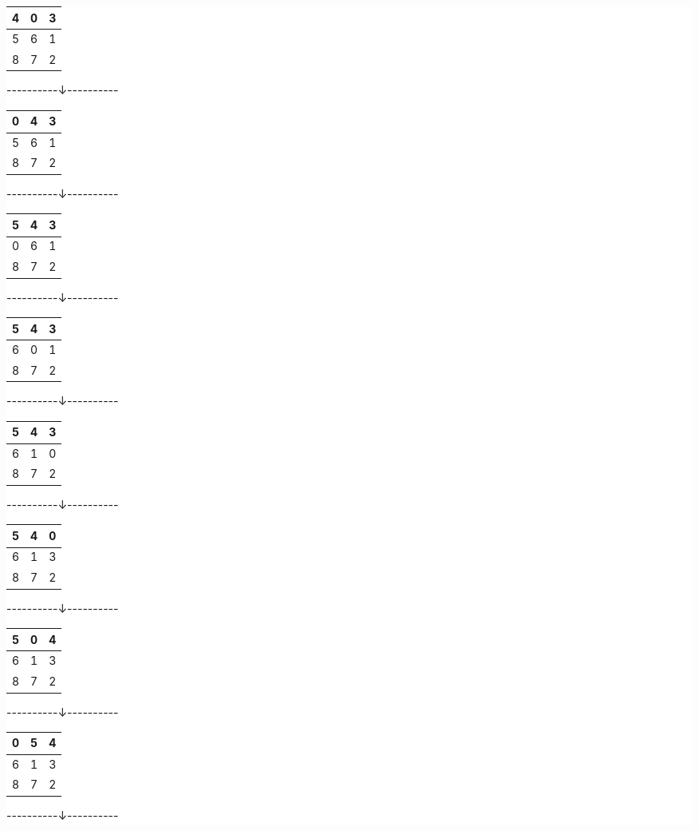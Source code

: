 |4|0|3|
|---|---|---|
|5|6|1|
|8|7|2|
----------&darr;----------

|0|4|3|
|---|---|---|
|5|6|1|
|8|7|2|
----------&darr;----------

|5|4|3|
|---|---|---|
|0|6|1|
|8|7|2|
----------&darr;----------

|5|4|3|
|---|---|---|
|6|0|1|
|8|7|2|
----------&darr;----------

|5|4|3|
|---|---|---|
|6|1|0|
|8|7|2|
----------&darr;----------

|5|4|0|
|---|---|---|
|6|1|3|
|8|7|2|
----------&darr;----------

|5|0|4|
|---|---|---|
|6|1|3|
|8|7|2|
----------&darr;----------

|0|5|4|
|---|---|---|
|6|1|3|
|8|7|2|
----------&darr;----------
